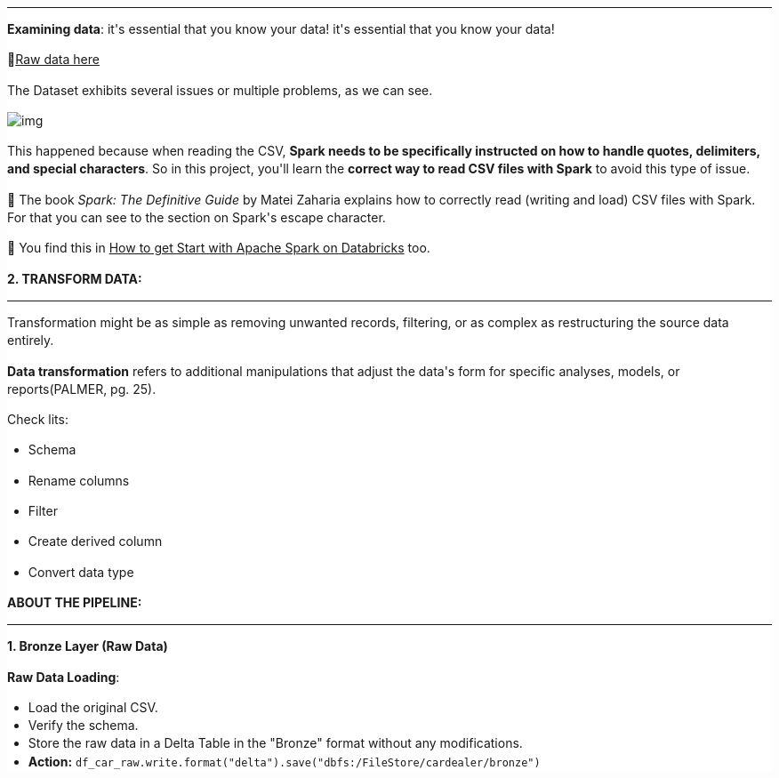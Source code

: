 -------------------------

**Examining data**:  it's essential that you know your data!  it's essential that you know your data!

:pushpin:[Raw data here](https://github.com/RegiMaria/SPARK_II_performing_basic_operations/tree/main/data)

The Dataset exhibits several issues or multiple problems, as we can see.

![img](https://lh7-rt.googleusercontent.com/docsz/AD_4nXeDjF7l2A3auwePTd2F-EL1d6P1rZmOp0Hcowp1m4GJgqYvPgoWWR-_pIjgTZHk3Ic6TFwOB8VhFWTt1was16ouiTPoG_VkWtQPfbfaBzf9GxIZUJFbld2fUHMhTAY57T0LaPArNCcOqkIDBlwPaeQ1tAtj?key=PWW0ZQYwDDUibpv7ZqBUIQ)

This happened because when reading the CSV,  **Spark needs to be specifically instructed on how to handle quotes, delimiters, and special characters**. So in this project, you'll learn the **correct way to read CSV files with Spark** to avoid this type of issue.

:rotating_light: The book *Spark: The Definitive Guide* by Matei Zaharia explains how to correctly read (writing and load) CSV files with Spark. For that you can see to the section on Spark's escape character.

:rotating_light: You find this in [How to get Start with Apache Spark on Databricks](https://www.databricks.com/spark/getting-started-with-apache-spark/dataframes) too.



**2. TRANSFORM DATA:**


-------------------------

Transformation might be as simple as removing unwanted records, filtering, or as complex as restructuring the source data entirely. 

**Data transformation** refers to additional manipulations that adjust the data's form for specific analyses, models, or reports(PALMER, pg. 25). 

Check lits:

- Schema

- Rename columns

- Filter

- Create derived column

- Convert data type



**ABOUT THE PIPELINE:**

----------------------------

**1. Bronze Layer (Raw Data)**

**Raw Data Loading**:

- Load the original CSV.
- Verify the schema.
- Store the raw data in a Delta Table in the "Bronze" format without any modifications.
- **Action:** `df_car_raw.write.format("delta").save("dbfs:/FileStore/cardealer/bronze")`
